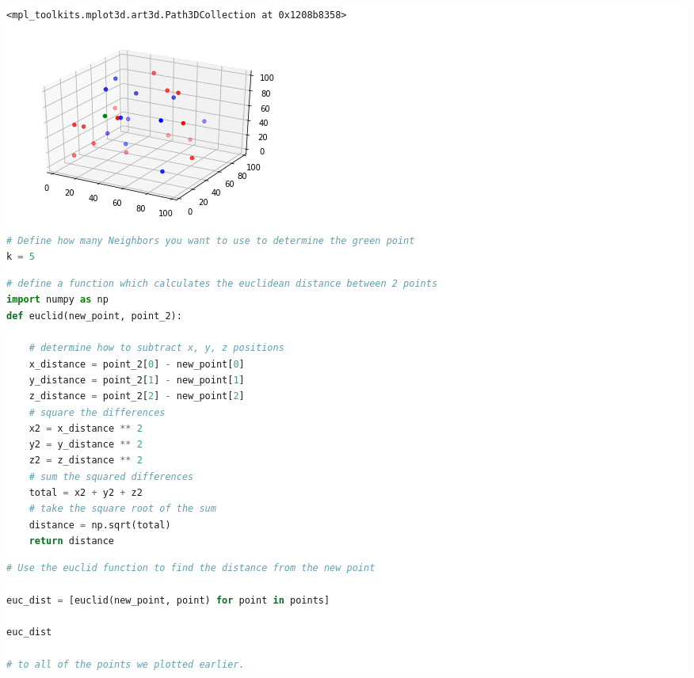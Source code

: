 



    <mpl_toolkits.mplot3d.art3d.Path3DCollection at 0x1208b8358>




![png](index_files/index_31_1.png)



```python
# Define how many Neighbors you want to use to determine the green point
k = 5
```


```python
# define a function which calculates the euclidean distance between 2 points
import numpy as np
def euclid(new_point, point_2):
    
    # determine how to subtract x, y, z positions
    x_distance = point_2[0] - new_point[0]
    y_distance = point_2[1] - new_point[1]
    z_distance = point_2[2] - new_point[2]
    # square the differences
    x2 = x_distance ** 2 
    y2 = y_distance ** 2
    z2 = z_distance ** 2 
    # sum the squared differences
    total = x2 + y2 + z2
    # take the square root of the sum
    distance = np.sqrt(total)
    return distance
```


```python

```


```python
# Use the euclid function to find the distance from the new point 

euc_dist = [euclid(new_point, point) for point in points]

euc_dist

# to all of the points we plotted earlier.

```
